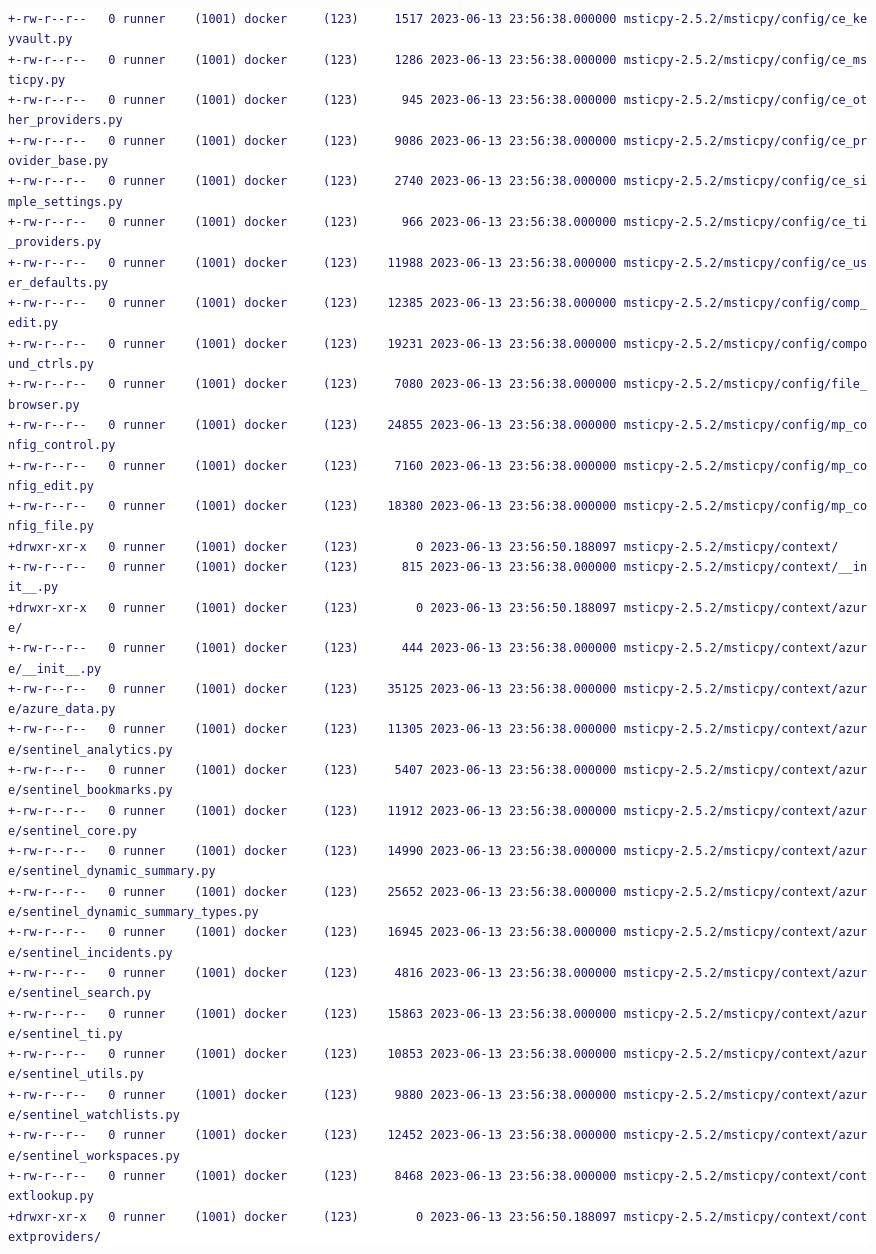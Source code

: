 ```diff
+-rw-r--r--   0 runner    (1001) docker     (123)     1517 2023-06-13 23:56:38.000000 msticpy-2.5.2/msticpy/config/ce_keyvault.py
+-rw-r--r--   0 runner    (1001) docker     (123)     1286 2023-06-13 23:56:38.000000 msticpy-2.5.2/msticpy/config/ce_msticpy.py
+-rw-r--r--   0 runner    (1001) docker     (123)      945 2023-06-13 23:56:38.000000 msticpy-2.5.2/msticpy/config/ce_other_providers.py
+-rw-r--r--   0 runner    (1001) docker     (123)     9086 2023-06-13 23:56:38.000000 msticpy-2.5.2/msticpy/config/ce_provider_base.py
+-rw-r--r--   0 runner    (1001) docker     (123)     2740 2023-06-13 23:56:38.000000 msticpy-2.5.2/msticpy/config/ce_simple_settings.py
+-rw-r--r--   0 runner    (1001) docker     (123)      966 2023-06-13 23:56:38.000000 msticpy-2.5.2/msticpy/config/ce_ti_providers.py
+-rw-r--r--   0 runner    (1001) docker     (123)    11988 2023-06-13 23:56:38.000000 msticpy-2.5.2/msticpy/config/ce_user_defaults.py
+-rw-r--r--   0 runner    (1001) docker     (123)    12385 2023-06-13 23:56:38.000000 msticpy-2.5.2/msticpy/config/comp_edit.py
+-rw-r--r--   0 runner    (1001) docker     (123)    19231 2023-06-13 23:56:38.000000 msticpy-2.5.2/msticpy/config/compound_ctrls.py
+-rw-r--r--   0 runner    (1001) docker     (123)     7080 2023-06-13 23:56:38.000000 msticpy-2.5.2/msticpy/config/file_browser.py
+-rw-r--r--   0 runner    (1001) docker     (123)    24855 2023-06-13 23:56:38.000000 msticpy-2.5.2/msticpy/config/mp_config_control.py
+-rw-r--r--   0 runner    (1001) docker     (123)     7160 2023-06-13 23:56:38.000000 msticpy-2.5.2/msticpy/config/mp_config_edit.py
+-rw-r--r--   0 runner    (1001) docker     (123)    18380 2023-06-13 23:56:38.000000 msticpy-2.5.2/msticpy/config/mp_config_file.py
+drwxr-xr-x   0 runner    (1001) docker     (123)        0 2023-06-13 23:56:50.188097 msticpy-2.5.2/msticpy/context/
+-rw-r--r--   0 runner    (1001) docker     (123)      815 2023-06-13 23:56:38.000000 msticpy-2.5.2/msticpy/context/__init__.py
+drwxr-xr-x   0 runner    (1001) docker     (123)        0 2023-06-13 23:56:50.188097 msticpy-2.5.2/msticpy/context/azure/
+-rw-r--r--   0 runner    (1001) docker     (123)      444 2023-06-13 23:56:38.000000 msticpy-2.5.2/msticpy/context/azure/__init__.py
+-rw-r--r--   0 runner    (1001) docker     (123)    35125 2023-06-13 23:56:38.000000 msticpy-2.5.2/msticpy/context/azure/azure_data.py
+-rw-r--r--   0 runner    (1001) docker     (123)    11305 2023-06-13 23:56:38.000000 msticpy-2.5.2/msticpy/context/azure/sentinel_analytics.py
+-rw-r--r--   0 runner    (1001) docker     (123)     5407 2023-06-13 23:56:38.000000 msticpy-2.5.2/msticpy/context/azure/sentinel_bookmarks.py
+-rw-r--r--   0 runner    (1001) docker     (123)    11912 2023-06-13 23:56:38.000000 msticpy-2.5.2/msticpy/context/azure/sentinel_core.py
+-rw-r--r--   0 runner    (1001) docker     (123)    14990 2023-06-13 23:56:38.000000 msticpy-2.5.2/msticpy/context/azure/sentinel_dynamic_summary.py
+-rw-r--r--   0 runner    (1001) docker     (123)    25652 2023-06-13 23:56:38.000000 msticpy-2.5.2/msticpy/context/azure/sentinel_dynamic_summary_types.py
+-rw-r--r--   0 runner    (1001) docker     (123)    16945 2023-06-13 23:56:38.000000 msticpy-2.5.2/msticpy/context/azure/sentinel_incidents.py
+-rw-r--r--   0 runner    (1001) docker     (123)     4816 2023-06-13 23:56:38.000000 msticpy-2.5.2/msticpy/context/azure/sentinel_search.py
+-rw-r--r--   0 runner    (1001) docker     (123)    15863 2023-06-13 23:56:38.000000 msticpy-2.5.2/msticpy/context/azure/sentinel_ti.py
+-rw-r--r--   0 runner    (1001) docker     (123)    10853 2023-06-13 23:56:38.000000 msticpy-2.5.2/msticpy/context/azure/sentinel_utils.py
+-rw-r--r--   0 runner    (1001) docker     (123)     9880 2023-06-13 23:56:38.000000 msticpy-2.5.2/msticpy/context/azure/sentinel_watchlists.py
+-rw-r--r--   0 runner    (1001) docker     (123)    12452 2023-06-13 23:56:38.000000 msticpy-2.5.2/msticpy/context/azure/sentinel_workspaces.py
+-rw-r--r--   0 runner    (1001) docker     (123)     8468 2023-06-13 23:56:38.000000 msticpy-2.5.2/msticpy/context/contextlookup.py
+drwxr-xr-x   0 runner    (1001) docker     (123)        0 2023-06-13 23:56:50.188097 msticpy-2.5.2/msticpy/context/contextproviders/
```